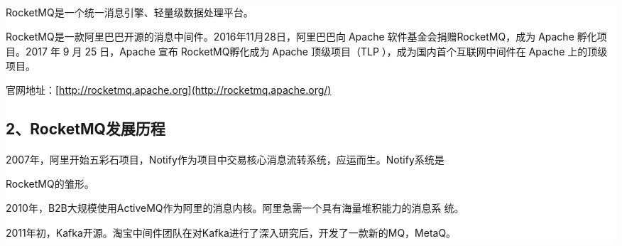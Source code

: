 RocketMQ是一个统一消息引擎、轻量级数据处理平台。

RocketMQ是⼀款阿⾥巴巴开源的消息中间件。2016年11⽉28⽇，阿⾥巴巴向 Apache 软件基⾦会捐赠RocketMQ，成为 Apache 孵化项⽬。2017 年 9 ⽉ 25 ⽇，Apache 宣布 RocketMQ孵化成为 Apache 顶级项⽬（TLP ），成为国内⾸个互联⽹中间件在 Apache 上的顶级项⽬。

官⽹地址：[http://rocketmq.apache.org](http://rocketmq.apache.org/)

## 2、RocketMQ发展历程

2007年，阿里开始五彩石项目，Notify作为项目中交易核心消息流转系统，应运而生。Notify系统是

RocketMQ的雏形。

2010年，B2B大规模使用ActiveMQ作为阿里的消息内核。阿里急需一个具有海量堆积能力的消息系 统。

2011年初，Kafka开源。淘宝中间件团队在对Kafka进行了深入研究后，开发了一款新的MQ，MetaQ。
